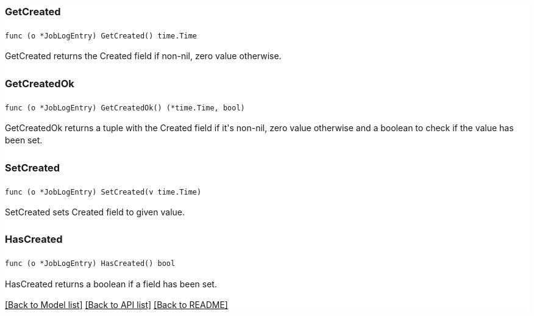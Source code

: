 ### GetCreated

`func (o *JobLogEntry) GetCreated() time.Time`

GetCreated returns the Created field if non-nil, zero value otherwise.

### GetCreatedOk

`func (o *JobLogEntry) GetCreatedOk() (*time.Time, bool)`

GetCreatedOk returns a tuple with the Created field if it's non-nil, zero value otherwise
and a boolean to check if the value has been set.

### SetCreated

`func (o *JobLogEntry) SetCreated(v time.Time)`

SetCreated sets Created field to given value.

### HasCreated

`func (o *JobLogEntry) HasCreated() bool`

HasCreated returns a boolean if a field has been set.


[[Back to Model list]](../README.md#documentation-for-models) [[Back to API list]](../README.md#documentation-for-api-endpoints) [[Back to README]](../README.md)



